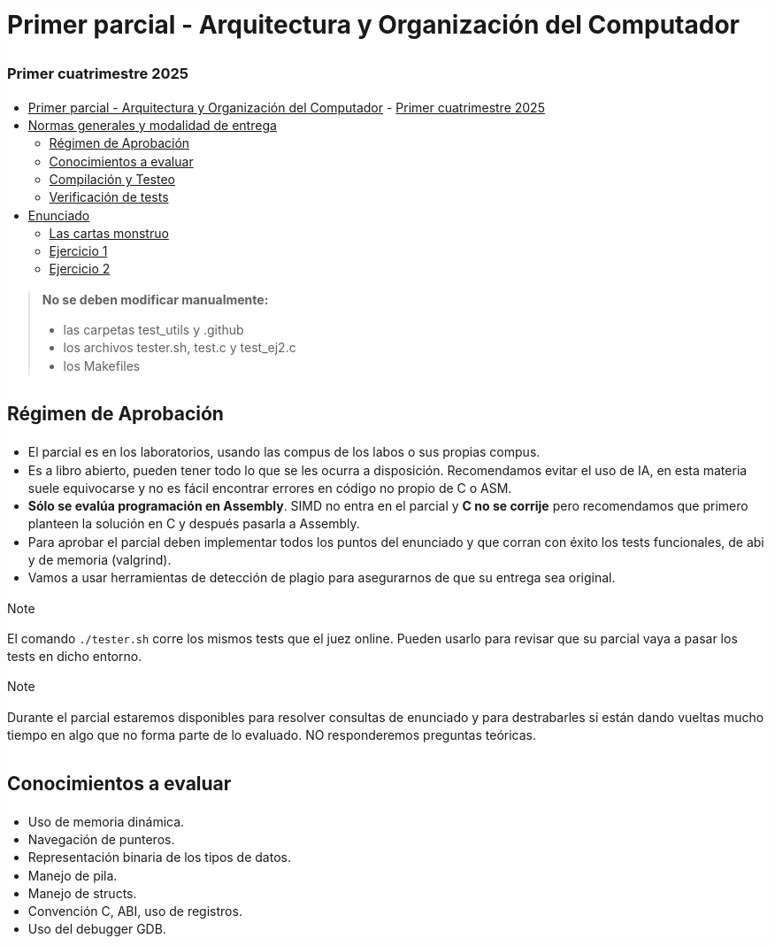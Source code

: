 # Primer parcial - Arquitectura y Organización del Computador
### Primer cuatrimestre 2025

- [Primer parcial - Arquitectura y Organización del Computador](#primer-parcial---arquitectura-y-organización-del-computador)
		- [Primer cuatrimestre 2025](#primer-cuatrimestre-2025)
- [Normas generales y modalidad de entrega](#normas-generales-y-modalidad-de-entrega)
	- [Régimen de Aprobación](#régimen-de-aprobación)
	- [Conocimientos a evaluar](#conocimientos-a-evaluar)
	- [Compilación y Testeo](#compilación-y-testeo)
	- [Verificación de tests](#verificación-de-tests)
- [Enunciado](#enunciado)
	- [Las cartas monstruo](#las-cartas-monstruo)
	- [Ejercicio 1](#ejercicio-1)
	- [Ejercicio 2](#ejercicio-2)





> **No se deben modificar manualmente:**
> - las carpetas test_utils y .github
> - los archivos tester.sh, test.c y test_ej2.c
> - los Makefiles

## Régimen de Aprobación

- El parcial es en los laboratorios, usando las compus de los labos o sus propias compus.
- Es a libro abierto, pueden tener todo lo que se les ocurra a disposición. Recomendamos evitar el uso de IA, en esta materia suele equivocarse y no es fácil encontrar errores en código no propio de C o ASM.
- **Sólo se evalúa programación en Assembly**. SIMD no entra en el parcial y **C no se corrije** pero recomendamos que primero planteen la solución en C y después pasarla a Assembly.
- Para aprobar el parcial deben implementar todos los puntos del enunciado y que corran con éxito los tests funcionales, de abi y de memoria (valgrind).
- Vamos a usar herramientas de detección de plagio para asegurarnos de que su entrega sea original. 

> [!NOTE]
> El comando `./tester.sh` corre los mismos tests que el juez online. Pueden usarlo para revisar que su parcial vaya a pasar los tests en dicho entorno.

> [!NOTE]
> Durante el parcial estaremos disponibles para resolver consultas de enunciado y para destrabarles si están dando vueltas mucho tiempo en algo que no forma parte de lo evaluado. NO responderemos preguntas teóricas.


## Conocimientos a evaluar 
- Uso de memoria dinámica.
- Navegación de punteros.
- Representación binaria de los tipos de datos.
- Manejo de pila.
- Manejo de structs.
- Convención C, ABI, uso de registros.
- Uso del debugger GDB.
